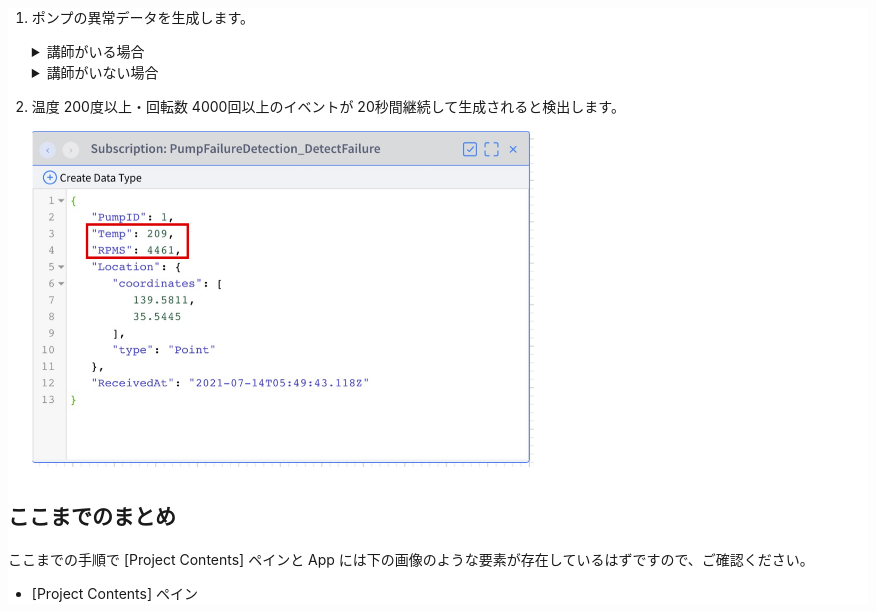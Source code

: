 1. ポンプの異常データを生成します。  

   <details><summary>講師がいる場合</summary></details>

   <details><summary>講師がいない場合</summary></details>

1. 温度 200度以上・回転数 4000回以上のイベントが 20秒間継続して生成されると検出します。

   <img src="../../imgs/Lab04/image12.png" width=60%>    

## ここまでのまとめ

ここまでの手順で [Project Contents] ペインと App には下の画像のような要素が存在しているはずですので、ご確認ください。

* [Project Contents] ペイン

